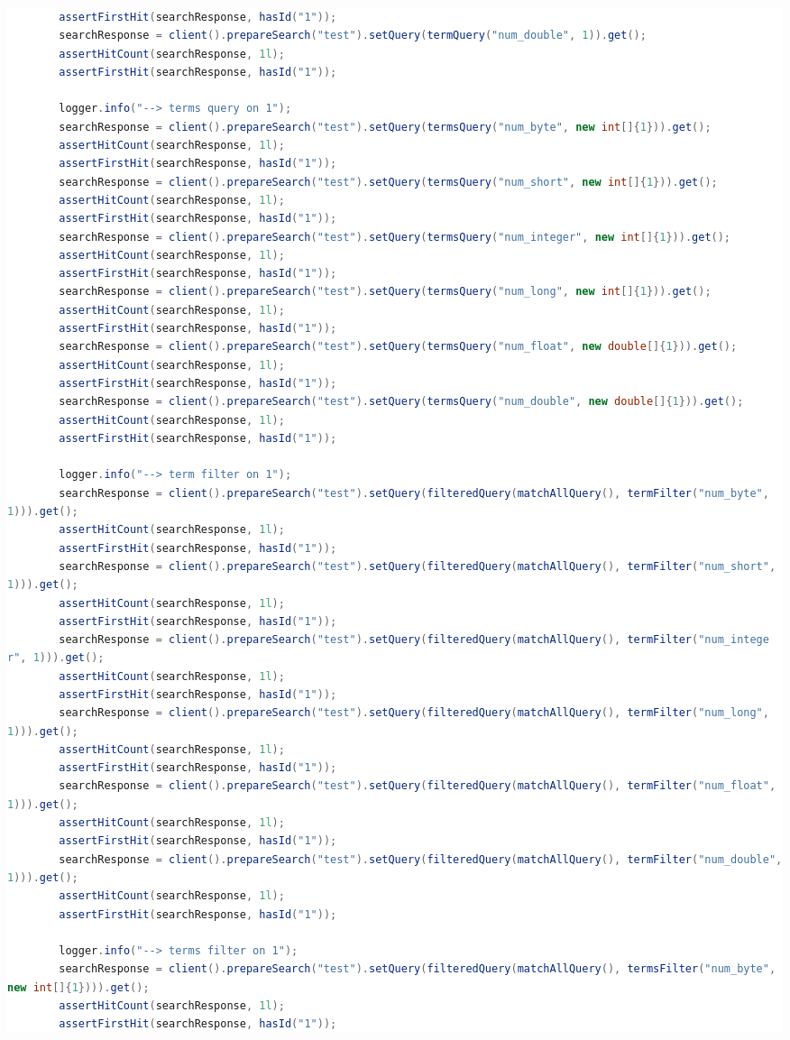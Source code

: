 ```java
        assertFirstHit(searchResponse, hasId("1"));
        searchResponse = client().prepareSearch("test").setQuery(termQuery("num_double", 1)).get();
        assertHitCount(searchResponse, 1l);
        assertFirstHit(searchResponse, hasId("1"));

        logger.info("--> terms query on 1");
        searchResponse = client().prepareSearch("test").setQuery(termsQuery("num_byte", new int[]{1})).get();
        assertHitCount(searchResponse, 1l);
        assertFirstHit(searchResponse, hasId("1"));
        searchResponse = client().prepareSearch("test").setQuery(termsQuery("num_short", new int[]{1})).get();
        assertHitCount(searchResponse, 1l);
        assertFirstHit(searchResponse, hasId("1"));
        searchResponse = client().prepareSearch("test").setQuery(termsQuery("num_integer", new int[]{1})).get();
        assertHitCount(searchResponse, 1l);
        assertFirstHit(searchResponse, hasId("1"));
        searchResponse = client().prepareSearch("test").setQuery(termsQuery("num_long", new int[]{1})).get();
        assertHitCount(searchResponse, 1l);
        assertFirstHit(searchResponse, hasId("1"));
        searchResponse = client().prepareSearch("test").setQuery(termsQuery("num_float", new double[]{1})).get();
        assertHitCount(searchResponse, 1l);
        assertFirstHit(searchResponse, hasId("1"));
        searchResponse = client().prepareSearch("test").setQuery(termsQuery("num_double", new double[]{1})).get();
        assertHitCount(searchResponse, 1l);
        assertFirstHit(searchResponse, hasId("1"));

        logger.info("--> term filter on 1");
        searchResponse = client().prepareSearch("test").setQuery(filteredQuery(matchAllQuery(), termFilter("num_byte", 1))).get();
        assertHitCount(searchResponse, 1l);
        assertFirstHit(searchResponse, hasId("1"));
        searchResponse = client().prepareSearch("test").setQuery(filteredQuery(matchAllQuery(), termFilter("num_short", 1))).get();
        assertHitCount(searchResponse, 1l);
        assertFirstHit(searchResponse, hasId("1"));
        searchResponse = client().prepareSearch("test").setQuery(filteredQuery(matchAllQuery(), termFilter("num_integer", 1))).get();
        assertHitCount(searchResponse, 1l);
        assertFirstHit(searchResponse, hasId("1"));
        searchResponse = client().prepareSearch("test").setQuery(filteredQuery(matchAllQuery(), termFilter("num_long", 1))).get();
        assertHitCount(searchResponse, 1l);
        assertFirstHit(searchResponse, hasId("1"));
        searchResponse = client().prepareSearch("test").setQuery(filteredQuery(matchAllQuery(), termFilter("num_float", 1))).get();
        assertHitCount(searchResponse, 1l);
        assertFirstHit(searchResponse, hasId("1"));
        searchResponse = client().prepareSearch("test").setQuery(filteredQuery(matchAllQuery(), termFilter("num_double", 1))).get();
        assertHitCount(searchResponse, 1l);
        assertFirstHit(searchResponse, hasId("1"));

        logger.info("--> terms filter on 1");
        searchResponse = client().prepareSearch("test").setQuery(filteredQuery(matchAllQuery(), termsFilter("num_byte", new int[]{1}))).get();
        assertHitCount(searchResponse, 1l);
        assertFirstHit(searchResponse, hasId("1"));
```